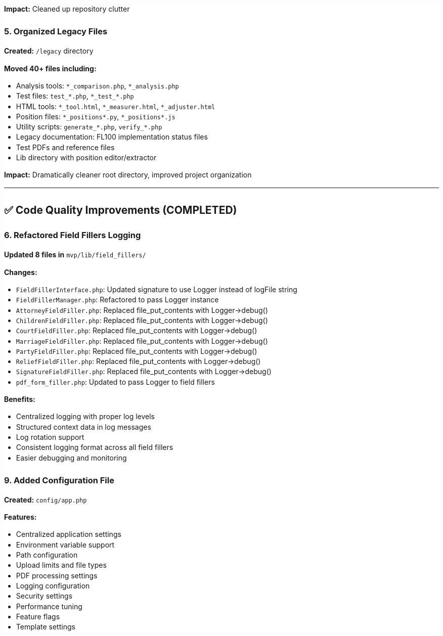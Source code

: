 **Impact:** Cleaned up repository clutter

### 5. Organized Legacy Files
**Created:** `/legacy` directory

**Moved 40+ files including:**
- Analysis tools: `*_comparison.php`, `*_analysis.php`
- Test files: `test_*.php`, `*_test_*.php`
- HTML tools: `*_tool.html`, `*_measurer.html`, `*_adjuster.html`
- Position files: `*_positions*.py`, `*_positions*.js`
- Utility scripts: `generate_*.php`, `verify_*.php`
- Legacy documentation: FL100 implementation status files
- Test PDFs and reference files
- Lib directory with position editor/extractor

**Impact:** Dramatically cleaner root directory, improved project organization

---

## ✅ Code Quality Improvements (COMPLETED)

### 6. Refactored Field Fillers Logging
**Updated 8 files in** `mvp/lib/field_fillers/`

**Changes:**
- `FieldFillerInterface.php`: Updated signature to use Logger instead of logFile string
- `FieldFillerManager.php`: Refactored to pass Logger instance
- `AttorneyFieldFiller.php`: Replaced file_put_contents with Logger->debug()
- `ChildrenFieldFiller.php`: Replaced file_put_contents with Logger->debug()
- `CourtFieldFiller.php`: Replaced file_put_contents with Logger->debug()
- `MarriageFieldFiller.php`: Replaced file_put_contents with Logger->debug()
- `PartyFieldFiller.php`: Replaced file_put_contents with Logger->debug()
- `ReliefFieldFiller.php`: Replaced file_put_contents with Logger->debug()
- `SignatureFieldFiller.php`: Replaced file_put_contents with Logger->debug()
- `pdf_form_filler.php`: Updated to pass Logger to field fillers

**Benefits:**
- Centralized logging with proper log levels
- Structured context data in log messages
- Log rotation support
- Consistent logging format across all field fillers
- Easier debugging and monitoring

### 9. Added Configuration File
**Created:** `config/app.php`

**Features:**
- Centralized application settings
- Environment variable support
- Path configuration
- Upload limits and file types
- PDF processing settings
- Logging configuration
- Security settings
- Performance tuning
- Feature flags
- Template settings
